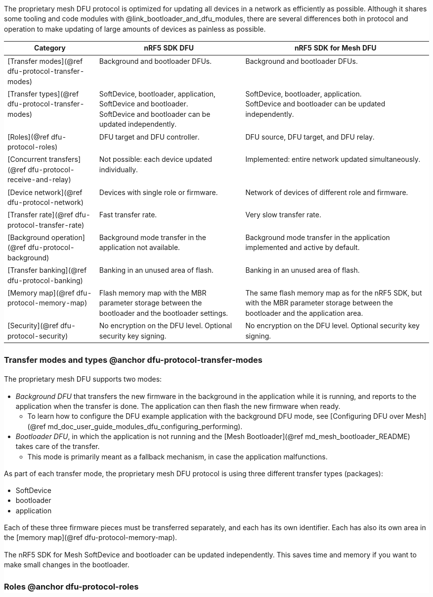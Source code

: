 The proprietary mesh DFU protocol is optimized for updating all devices in a network as efficiently as
possible. Although it shares some tooling and code modules with @link_bootloader_and_dfu_modules,
there are several differences both in protocol and operation to make updating of large amounts
of devices as painless as possible.


| Category                                                      | nRF5 SDK DFU                                                 | nRF5 SDK for Mesh DFU                                 |
|---------------------------------------------------------------|--------------------------------------------------------------|-------------------------------------------------------|
| [Transfer modes](@ref dfu-protocol-transfer-modes)            | Background and bootloader DFUs.                              | Background and bootloader DFUs.                       |
| [Transfer types](@ref dfu-protocol-transfer-modes)            | SoftDevice, bootloader, application, SoftDevice and bootloader.<br>SoftDevice and bootloader can be updated independently.  | SoftDevice, bootloader, application.<br>SoftDevice and bootloader can be updated independently.  |
| [Roles](@ref dfu-protocol-roles)                              | DFU target and DFU controller.                               | DFU source, DFU target, and DFU relay.                |
| [Concurrent transfers](@ref dfu-protocol-receive-and-relay)   | Not possible: each device updated individually.              | Implemented: entire network updated simultaneously.   |
| [Device network](@ref dfu-protocol-network)                   | Devices with single role or firmware.                        | Network of devices of different role and firmware.    |
| [Transfer rate](@ref dfu-protocol-transfer-rate)              | Fast transfer rate.                                          | Very slow transfer rate.                              |
| [Background operation] (@ref dfu-protocol-background)         | Background mode transfer in the application not available.   | Background mode transfer in the application implemented and active by default.    |
| [Transfer banking](@ref dfu-protocol-banking)                 | Banking in an unused area of flash.                          | Banking in an unused area of flash.                   |
| [Memory map](@ref dfu-protocol-memory-map)                    | Flash memory map with the MBR parameter storage between the bootloader and the bootloader settings.  | The same flash memory map as for the nRF5 SDK, but with the MBR parameter storage between the bootloader and the application area.    |
| [Security](@ref dfu-protocol-security)                        | No encryption on the DFU level. Optional security key signing.           | No encryption on the DFU level. Optional security key signing.         |


### Transfer modes and types @anchor dfu-protocol-transfer-modes

The proprietary mesh DFU supports two modes:
- _Background DFU_ that transfers the new firmware in the background in the application
while it is running, and reports to the application when the transfer is done.
The application can then flash the new firmware when ready.
    - To learn how to configure the DFU example application with the background DFU mode,
    see [Configuring DFU over Mesh](@ref md_doc_user_guide_modules_dfu_configuring_performing).
- _Bootloader DFU_, in which the application is not running and the [Mesh Bootloader](@ref md_mesh_bootloader_README)
takes care of the transfer.
    - This mode is primarily meant as a fallback mechanism, in case the application malfunctions.

As part of each transfer mode, the proprietary mesh DFU protocol is using three different transfer types (packages):
- SoftDevice
- bootloader
- application

Each of these three firmware pieces must be transferred separately, and each has its
own identifier. Each has also its own area in the [memory map](@ref dfu-protocol-memory-map).

The nRF5 SDK for Mesh SoftDevice and bootloader can be updated independently.
This saves time and memory if you want to make small changes in the bootloader.

### Roles @anchor dfu-protocol-roles
